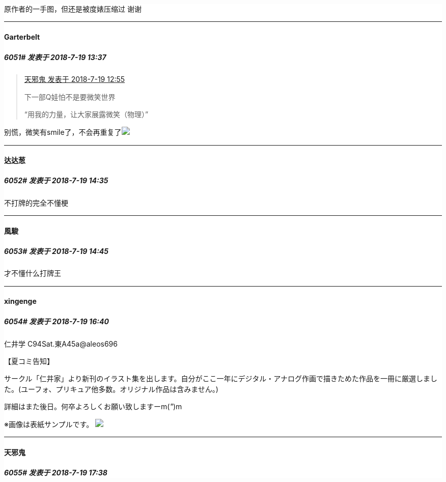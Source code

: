 原作者的一手图，但还是被度婊压缩过</blockquote>
谢谢


-----

####  Garterbelt  
##### 6051#       发表于 2018-7-19 13:37


<blockquote><a href="httphttps://bbs.saraba1st.com/2b/forum.php?mod=redirect&amp;goto=findpost&amp;pid=40380928&amp;ptid=1553961" target="_blank">天邪鬼 发表于 2018-7-19 12:55</a>

下一部Q娃怕不是要微笑世界

“用我的力量，让大家展露微笑（物理）”</blockquote>
别慌，微笑有smile了，不会再重复了<img src="https://static.saraba1st.com/image/smiley/face2017/067.png" referrerpolicy="no-referrer">


-----

####  达达葱  
##### 6052#       发表于 2018-7-19 14:35


不打牌的完全不懂梗


-----

####  風駿  
##### 6053#       发表于 2018-7-19 14:45


才不懂什么打牌王


-----

####  xingenge  
##### 6054#       发表于 2018-7-19 16:40


仁井学 C94Sat.東A45a@aleos696

【夏コミ告知】

サークル「仁井家」より新刊のイラスト集を出します。自分がここ一年にデジタル・アナログ作画で描きためた作品を一冊に厳選しました。(ユーフォ、プリキュア他多数。オリジナル作品は含みません。)

詳細はまた後日。何卒よろしくお願い致しますーm(_"_)m

※画像は表紙サンプルです。
<img src="http://wx1.sinaimg.cn/large/740ca5e5gy1ftf9f43s1rj20xc0xcjxu.jpg" referrerpolicy="no-referrer">


-----

####  天邪鬼  
##### 6055#       发表于 2018-7-19 17:38
